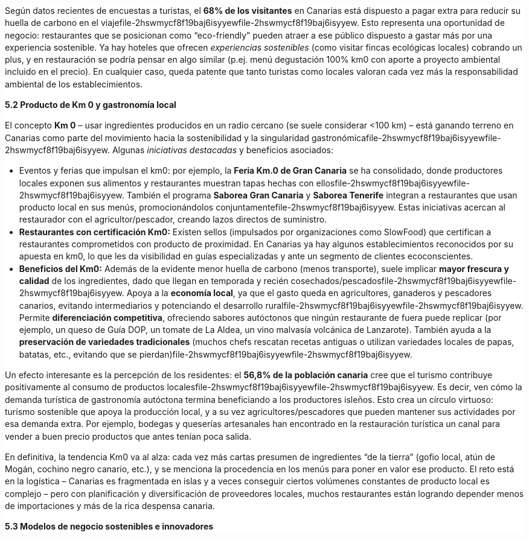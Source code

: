 Según datos recientes de encuestas a turistas, el **68% de los visitantes** en Canarias está dispuesto a pagar extra para reducir su huella de carbono en el viajefile-2hswmycf8f19baj6isyyewfile-2hswmycf8f19baj6isyyew. Esto representa una oportunidad de negocio: restaurantes que se posicionan como “eco-friendly” pueden atraer a ese público dispuesto a gastar más por una experiencia sostenible. Ya hay hoteles que ofrecen *experiencias sostenibles* (como visitar fincas ecológicas locales) cobrando un plus, y en restauración se podría pensar en algo similar (p.ej. menú degustación 100% km0 con aporte a proyecto ambiental incluido en el precio). En cualquier caso, queda patente que tanto turistas como locales valoran cada vez más la responsabilidad ambiental de los establecimientos.

**5.2 Producto de Km 0 y gastronomía local**

El concepto **Km 0** – usar ingredientes producidos en un radio cercano (se suele considerar <100 km) – está ganando terreno en Canarias como parte del movimiento hacia la sostenibilidad y la singularidad gastronómicafile-2hswmycf8f19baj6isyyewfile-2hswmycf8f19baj6isyyew. Algunas *iniciativas destacadas* y beneficios asociados:

* Eventos y ferias que impulsan el km0: por ejemplo, la **Feria Km.0 de Gran Canaria** se ha consolidado, donde productores locales exponen sus alimentos y restaurantes muestran tapas hechas con ellosfile-2hswmycf8f19baj6isyyewfile-2hswmycf8f19baj6isyyew. También el programa **Saborea Gran Canaria** y **Saborea Tenerife** integran a restaurantes que usan producto local en sus menús, promocionándolos conjuntamentefile-2hswmycf8f19baj6isyyew. Estas iniciativas acercan al restaurador con el agricultor/pescador, creando lazos directos de suministro.
* **Restaurantes con certificación Km0:** Existen sellos (impulsados por organizaciones como SlowFood) que certifican a restaurantes comprometidos con producto de proximidad. En Canarias ya hay algunos establecimientos reconocidos por su apuesta en km0, lo que les da visibilidad en guías especializadas y ante un segmento de clientes ecoconscientes.
* **Beneficios del Km0:** Además de la evidente menor huella de carbono (menos transporte), suele implicar **mayor frescura y calidad** de los ingredientes, dado que llegan en temporada y recién cosechados/pescadosfile-2hswmycf8f19baj6isyyewfile-2hswmycf8f19baj6isyyew. Apoya a la **economía local**, ya que el gasto queda en agricultores, ganaderos y pescadores canarios, evitando intermediarios y potenciando el desarrollo ruralfile-2hswmycf8f19baj6isyyewfile-2hswmycf8f19baj6isyyew. Permite **diferenciación competitiva**, ofreciendo sabores autóctonos que ningún restaurante de fuera puede replicar (por ejemplo, un queso de Guía DOP, un tomate de La Aldea, un vino malvasía volcánica de Lanzarote). También ayuda a la **preservación de variedades tradicionales** (muchos chefs rescatan recetas antiguas o utilizan variedades locales de papas, batatas, etc., evitando que se pierdan)file-2hswmycf8f19baj6isyyewfile-2hswmycf8f19baj6isyyew.

Un efecto interesante es la percepción de los residentes: el **56,8% de la población canaria** cree que el turismo contribuye positivamente al consumo de productos localesfile-2hswmycf8f19baj6isyyewfile-2hswmycf8f19baj6isyyew. Es decir, ven cómo la demanda turística de gastronomía autóctona termina beneficiando a los productores isleños. Esto crea un círculo virtuoso: turismo sostenible que apoya la producción local, y a su vez agricultores/pescadores que pueden mantener sus actividades por esa demanda extra. Por ejemplo, bodegas y queserías artesanales han encontrado en la restauración turística un canal para vender a buen precio productos que antes tenían poca salida.

En definitiva, la tendencia Km0 va al alza: cada vez más cartas presumen de ingredientes “de la tierra” (goﬁo local, atún de Mogán, cochino negro canario, etc.), y se menciona la procedencia en los menús para poner en valor ese producto. El reto está en la logística – Canarias es fragmentada en islas y a veces conseguir ciertos volúmenes constantes de producto local es complejo – pero con planificación y diversificación de proveedores locales, muchos restaurantes están logrando depender menos de importaciones y más de la rica despensa canaria.

**5.3 Modelos de negocio sostenibles e innovadores**
